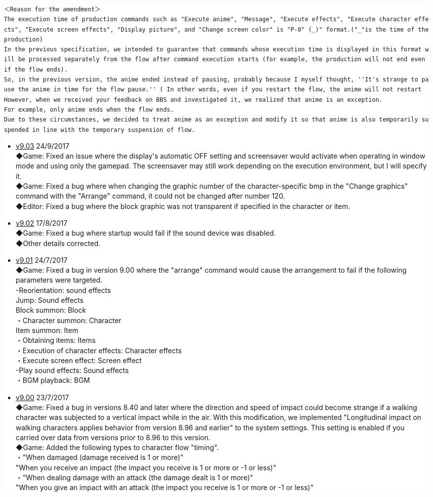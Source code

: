     ＜Reason for the amendment＞  
    The execution time of production commands such as "Execute anime", "Message", "Execute effects", "Execute character effects", "Execute screen effects", "Display picture", and "Change screen color" is "P-0" (_)" format.("_"is the time of the production)  
    In the previous specification, we intended to guarantee that commands whose execution time is displayed in this format will be processed separately from the flow after command execution starts (for example, the production will not end even if the flow ends).  
    So, in the previous version, the anime ended instead of pausing, probably because I myself thought, ''It's strange to pause the anime in time for the flow pause.'' ( In other words, even if you restart the flow, the anime will not restart  
    However, when we received your feedback on BBS and investigated it, we realized that anime is an exception.  
    For example, only anime ends when the flow ends.  
    Due to these circumstances, we decided to treat anime as an exception and modify it so that anime is also temporarily suspended in line with the temporary suspension of flow.
    
- [v9.03](http://localhost:4321/soft/ActionEditor4/ActionEditor4_v903.zip) 24/9/2017  
    ◆Game: Fixed an issue where the display's automatic OFF setting and screensaver would activate when operating in window mode and using only the gamepad. The screensaver may still work depending on the execution environment, but I will specify it.  
    ◆Game: Fixed a bug where when changing the graphic number of the character-specific bmp in the "Change graphics" command with the "Arrange" command, it could not be changed after number 120.  
    ◆Editor: Fixed a bug where the block graphic was not transparent if specified in the character or item.
    
- [v9.02](http://localhost:4321/soft/ActionEditor4/ActionEditor4_v902.zip) 17/8/2017  
    ◆Game: Fixed a bug where startup would fail if the sound device was disabled.  
    ◆Other details corrected.
    
- [v9.01](http://localhost:4321/soft/ActionEditor4/ActionEditor4_v901.zip) 24/7/2017  
    ◆Game: Fixed a bug in version 9.00 where the "arrange" command would cause the arrangement to fail if the following parameters were targeted.  
    -Reorientation: sound effects  
    Jump: Sound effects  
    Block summon: Block  
    ・Character summon: Character  
    Item summon: Item  
    ・Obtaining items: Items  
    ・Execution of character effects: Character effects  
    ・Execute screen effect: Screen effect  
    -Play sound effects: Sound effects  
    ・BGM playback: BGM
    
- [v9.00](http://localhost:4321/soft/ActionEditor4/ActionEditor4_v900.zip) 23/7/2017  
    ◆Game: Fixed a bug in versions 8.40 and later where the direction and speed of impact could become strange if a walking character was subjected to a vertical impact while in the air. With this modification, we implemented "Longitudinal impact on walking characters applies behavior from version 8.96 and earlier" to the system settings. This setting is enabled if you carried over data from versions prior to 8.96 to this version.  
    ◆Game: Added the following types to character flow "timing".  
    ・"When damaged (damage received is 1 or more)"  
    "When you receive an impact (the impact you receive is 1 or more or -1 or less)"  
    ・"When dealing damage with an attack (the damage dealt is 1 or more)"  
    "When you give an impact with an attack (the impact you receive is 1 or more or -1 or less)"
    